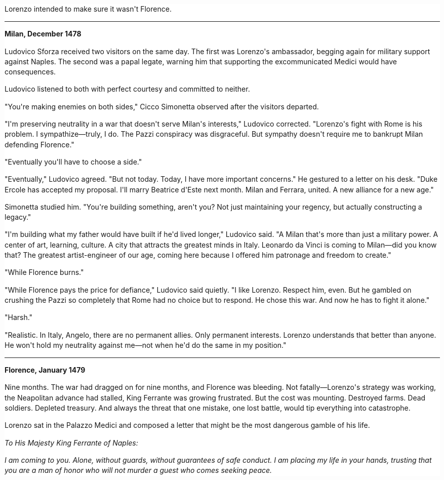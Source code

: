Lorenzo intended to make sure it wasn't Florence.

---

**Milan, December 1478**

Ludovico Sforza received two visitors on the same day. The first was Lorenzo's ambassador, begging again for military support against Naples. The second was a papal legate, warning him that supporting the excommunicated Medici would have consequences.

Ludovico listened to both with perfect courtesy and committed to neither.

"You're making enemies on both sides," Cicco Simonetta observed after the visitors departed.

"I'm preserving neutrality in a war that doesn't serve Milan's interests," Ludovico corrected. "Lorenzo's fight with Rome is his problem. I sympathize—truly, I do. The Pazzi conspiracy was disgraceful. But sympathy doesn't require me to bankrupt Milan defending Florence."

"Eventually you'll have to choose a side."

"Eventually," Ludovico agreed. "But not today. Today, I have more important concerns." He gestured to a letter on his desk. "Duke Ercole has accepted my proposal. I'll marry Beatrice d'Este next month. Milan and Ferrara, united. A new alliance for a new age."

Simonetta studied him. "You're building something, aren't you? Not just maintaining your regency, but actually constructing a legacy."

"I'm building what my father would have built if he'd lived longer," Ludovico said. "A Milan that's more than just a military power. A center of art, learning, culture. A city that attracts the greatest minds in Italy. Leonardo da Vinci is coming to Milan—did you know that? The greatest artist-engineer of our age, coming here because I offered him patronage and freedom to create."

"While Florence burns."

"While Florence pays the price for defiance," Ludovico said quietly. "I like Lorenzo. Respect him, even. But he gambled on crushing the Pazzi so completely that Rome had no choice but to respond. He chose this war. And now he has to fight it alone."

"Harsh."

"Realistic. In Italy, Angelo, there are no permanent allies. Only permanent interests. Lorenzo understands that better than anyone. He won't hold my neutrality against me—not when he'd do the same in my position."

---

**Florence, January 1479**

Nine months. The war had dragged on for nine months, and Florence was bleeding. Not fatally—Lorenzo's strategy was working, the Neapolitan advance had stalled, King Ferrante was growing frustrated. But the cost was mounting. Destroyed farms. Dead soldiers. Depleted treasury. And always the threat that one mistake, one lost battle, would tip everything into catastrophe.

Lorenzo sat in the Palazzo Medici and composed a letter that might be the most dangerous gamble of his life.

*To His Majesty King Ferrante of Naples:*

*I am coming to you. Alone, without guards, without guarantees of safe conduct. I am placing my life in your hands, trusting that you are a man of honor who will not murder a guest who comes seeking peace.*

